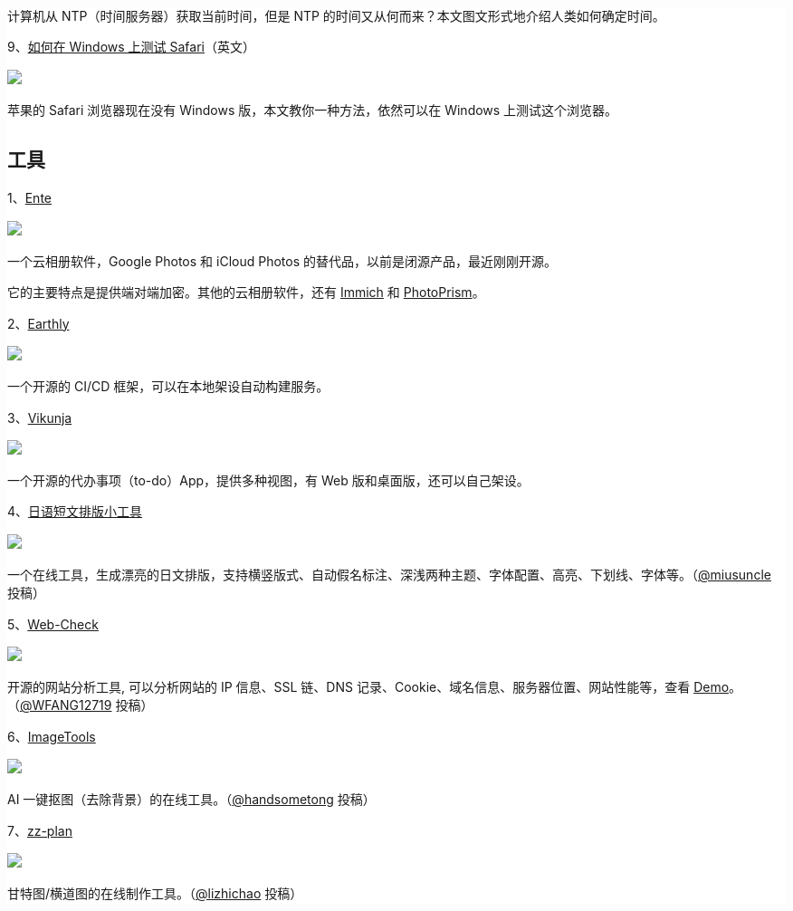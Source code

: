 计算机从 NTP（时间服务器）获取当前时间，但是 NTP 的时间又从何而来？本文图文形式地介绍人类如何确定时间。

9、[如何在 Windows 上测试 Safari](https://james.darpinian.com/blog/safari-on-windows)（英文）

![](https://cdn.beekka.com/blogimg/asset/202310/bg2023100808.webp)

苹果的 Safari 浏览器现在没有 Windows 版，本文教你一种方法，依然可以在 Windows 上测试这个浏览器。

## 工具

1、[Ente](https://github.com/ente-io/ente)

![](https://cdn.beekka.com/blogimg/asset/202403/bg2024030301.webp)

一个云相册软件，Google Photos 和 iCloud Photos 的替代品，以前是闭源产品，最近刚刚开源。

它的主要特点是提供端对端加密。其他的云相册软件，还有 [Immich](https://immich.app/) 和 [PhotoPrism](https://github.com/photoprism/photoprism)。

2、[Earthly](https://earthly.dev/)

![](https://cdn.beekka.com/blogimg/asset/202207/bg2022072502.webp)

一个开源的 CI/CD 框架，可以在本地架设自动构建服务。

3、[Vikunja](https://vikunja.io/)

![](https://cdn.beekka.com/blogimg/asset/202312/bg2023120707.webp)

一个开源的代办事项（to-do）App，提供多种视图，有 Web 版和桌面版，还可以自己架设。

4、[日语短文排版小工具](https://miusuncle.github.io/japen/)

![](https://cdn.beekka.com/blogimg/asset/202403/bg2024030202.webp)

一个在线工具，生成漂亮的日文排版，支持横竖版式、自动假名标注、深浅两种主题、字体配置、高亮、下划线、字体等。（[@miusuncle](https://github.com/ruanyf/weekly/issues/4080) 投稿）

5、[Web-Check](https://github.com/Lissy93/web-check)

![](https://cdn.beekka.com/blogimg/asset/202403/bg2024030401.webp)

开源的网站分析工具, 可以分析网站的 IP 信息、SSL 链、DNS 记录、Cookie、域名信息、服务器位置、网站性能等，查看 [Demo](https://web-check.xyz/)。（[@WFANG12719](https://github.com/ruanyf/weekly/issues/4086) 投稿）

6、[ImageTools](https://ai-image.tools/home)

![](https://cdn.beekka.com/blogimg/asset/202403/bg2024030501.webp)

AI 一键抠图（去除背景）的在线工具。（[@handsometong](https://github.com/ruanyf/weekly/issues/4087) 投稿）

7、[zz-plan](https://zz-plan.com/)

![](https://cdn.beekka.com/blogimg/asset/202403/bg2024030502.webp)

甘特图/横道图的在线制作工具。（[@lizhichao](https://github.com/ruanyf/weekly/issues/4088) 投稿）

